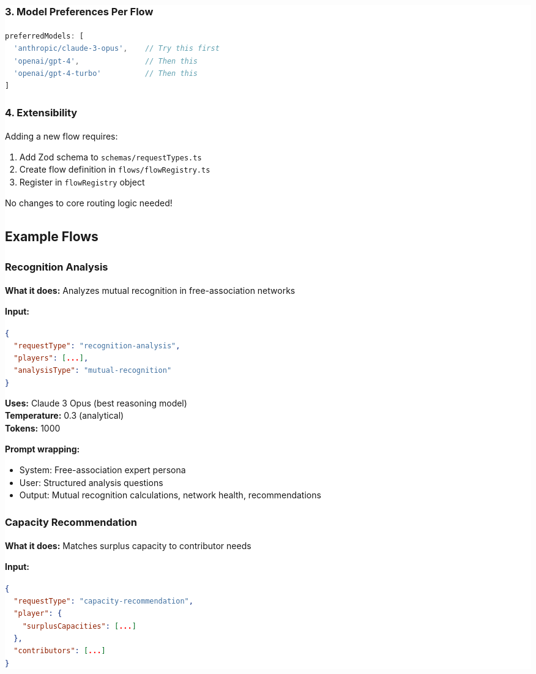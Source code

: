 ### 3. Model Preferences Per Flow

```typescript
preferredModels: [
  'anthropic/claude-3-opus',    // Try this first
  'openai/gpt-4',               // Then this
  'openai/gpt-4-turbo'          // Then this
]
```

### 4. Extensibility

Adding a new flow requires:
1. Add Zod schema to `schemas/requestTypes.ts`
2. Create flow definition in `flows/flowRegistry.ts`
3. Register in `flowRegistry` object

No changes to core routing logic needed!

## Example Flows

### Recognition Analysis

**What it does:** Analyzes mutual recognition in free-association networks

**Input:**
```json
{
  "requestType": "recognition-analysis",
  "players": [...],
  "analysisType": "mutual-recognition"
}
```

**Uses:** Claude 3 Opus (best reasoning model)  
**Temperature:** 0.3 (analytical)  
**Tokens:** 1000

**Prompt wrapping:**
- System: Free-association expert persona
- User: Structured analysis questions
- Output: Mutual recognition calculations, network health, recommendations

### Capacity Recommendation

**What it does:** Matches surplus capacity to contributor needs

**Input:**
```json
{
  "requestType": "capacity-recommendation",
  "player": {
    "surplusCapacities": [...]
  },
  "contributors": [...]
}
```
